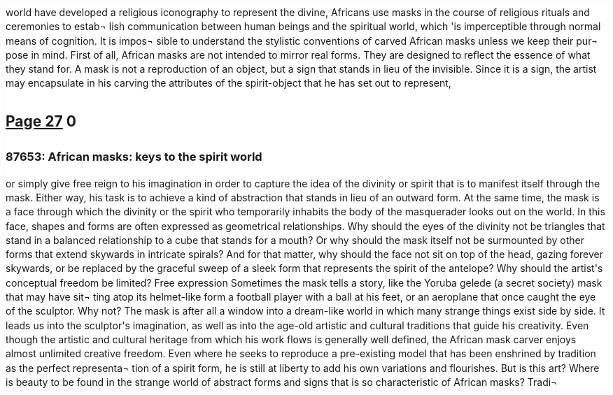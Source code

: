world have developed a religious iconography to
represent the divine, Africans use masks in the
course of religious rituals and ceremonies to estab¬
lish communication between human beings and
the spiritual world, which 'is imperceptible
through normal means of cognition. It is impos¬
sible to understand the stylistic conventions of
carved African masks unless we keep their pur¬
pose in mind.
First of all, African masks are not intended
to mirror real forms. They are designed to reflect
the essence of what they stand for. A mask is not
a reproduction of an object, but a sign that stands
in lieu of the invisible. Since it is a sign, the artist
may encapsulate in his carving the attributes of
the spirit-object that he has set out to represent,

## [Page 27](087663engo.pdf#page=27) 0

### 87653: African masks: keys to the spirit world

or simply give free reign to his imagination in
order to capture the idea of the divinity or spirit
that is to manifest itself through the mask. Either
way, his task is to achieve a kind of abstraction
that stands in lieu of an outward form.
At the same time, the mask is a face through
which the divinity or the spirit who temporarily
inhabits the body of the masquerader looks out
on the world. In this face, shapes and forms are
often expressed as geometrical relationships. Why
should the eyes of the divinity not be triangles
that stand in a balanced relationship to a cube that
stands for a mouth? Or why should the mask
itself not be surmounted by other forms that
extend skywards in intricate spirals? And for that
matter, why should the face not sit on top of the
head, gazing forever skywards, or be replaced by
the graceful sweep of a sleek form that represents
the spirit of the antelope? Why should the artist's
conceptual freedom be limited?
Free expression
Sometimes the mask tells a story, like the Yoruba
gelede (a secret society) mask that may have sit¬
ting atop its helmet-like form a football player
with a ball at his feet, or an aeroplane that once
caught the eye of the sculptor. Why not? The
mask is after all a window into a dream-like world
in which many strange things exist side by side.
It leads us into the sculptor's imagination, as well
as into the age-old artistic and cultural traditions
that guide his creativity.
Even though the artistic and cultural heritage
from which his work flows is generally well
defined, the African mask carver enjoys almost
unlimited creative freedom. Even where he seeks
to reproduce a pre-existing model that has been
enshrined by tradition as the perfect representa¬
tion of a spirit form, he is still at liberty to add
his own variations and flourishes.
But is this art? Where is beauty to be found
in the strange world of abstract forms and signs
that is so characteristic of African masks? Tradi¬